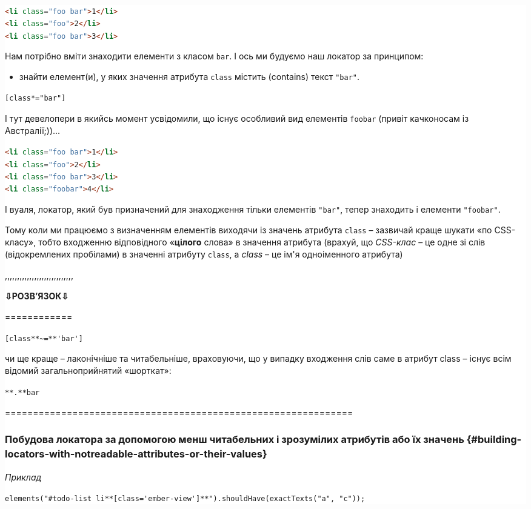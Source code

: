 ```html
<li class="foo bar">1</li>
<li class="foo">2</li>
<li class="foo bar">3</li>
```

Нам потрібно вміти знаходити елементи з класом `bar`. І ось ми будуємо наш локатор за принципом:

- знайти елемент(и), у яких значення атрибута `class` містить (contains) текст `"bar"`.

```poetry
[class*="bar"]
```

І тут девелопери в якийсь момент усвідомили, що існує особливий вид елементів `foobar` (привіт качконосам із Австралії;))...

```html
<li class="foo bar">1</li>
<li class="foo">2</li>
<li class="foo bar">3</li>
<li class="foobar">4</li>
```

І вуаля, локатор, який був призначений для знаходження тільки елементів `"bar"`, тепер знаходить і елементи `"foobar"`.

Тому коли ми працюємо з визначенням елементів виходячи із значень атрибута `class` – зазвичай краще шукати «по CSS-класу», тобто входженню відповідного «**цілого** слова» в значення атрибута (врахуй, що *СSS-клас* – це одне зі слів (відокремлених пробілами) в значенні атрибуту `class`, а *class* – це ім'я одноіменного атрибута)

,,,,,,,,,,,,,,,,,,,,,,,,,,,,

**⇩РОЗВ’ЯЗОК⇩**

============

```poetry
[class**~=**'bar']
```

чи ще краще – лаконічніше та читабельніше, враховуючи, що у випадку входження слів саме в атрибут class – існує всім відомий загальноприйнятий «шорткат»:

```poetry
**.**bar
```

==============================================================

### Побудова локатора за допомогою менш читабельних і зрозумілих атрибутів або їх значень {#building-locators-with-notreadable-attributes-or-their-values}

*Приклад*

```poetry
elements("#todo-list li**[class='ember-view']**").shouldHave(exactTexts("a", "c"));
```
